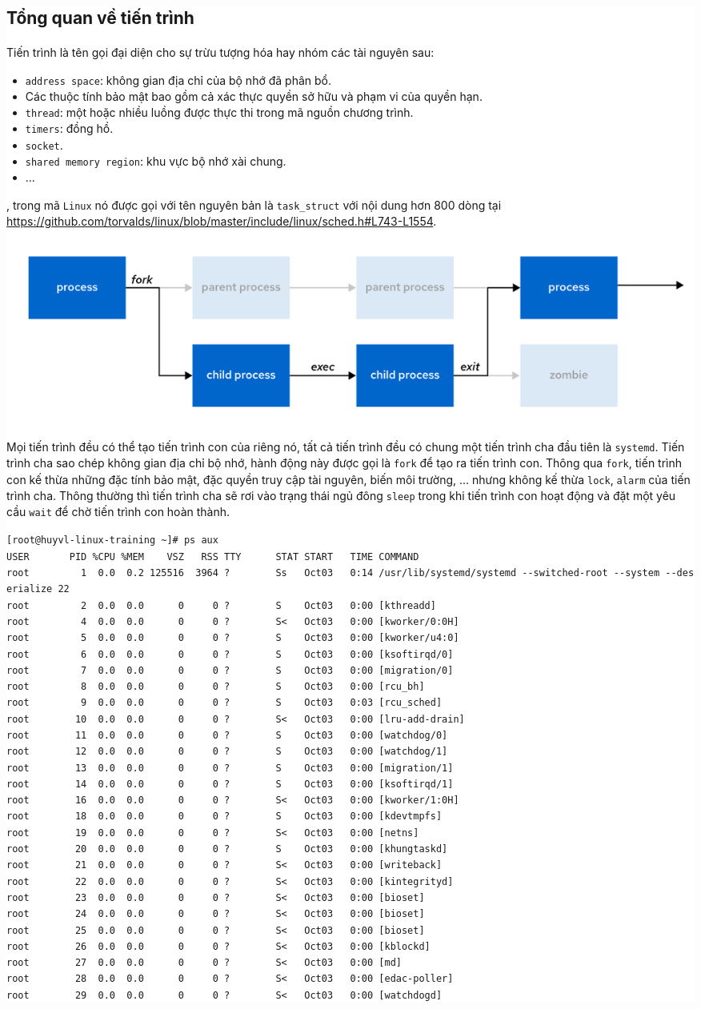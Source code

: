 ## <a name="linux_process"></a>Tổng quan về tiến trình
Tiến trình là tên gọi đại diện cho sự trừu tượng hóa hay nhóm các tài nguyên sau:

- `address space`: không gian địa chỉ của bộ nhớ đã phân bổ.
- Các thuộc tính bảo mật bao gồm cả xác thực quyền sở hữu và phạm vi của quyền hạn. 
- `thread`: một hoặc nhiều luồng được thực thi trong mã nguồn chương trình.
- `timers`: đồng hồ.
- `socket`.
- `shared memory region`: khu vực bộ nhớ xài chung.
- ...

, trong mã `Linux` nó được gọi với tên nguyên bản là `task_struct` với nội dung hơn 800 dòng tại https://github.com/torvalds/linux/blob/master/include/linux/sched.h#L743-L1554.

<div style="text-align:center"><img src="../images/fork_routine.png"/></div>

Mọi tiến trình đều có thể tạo tiến trình con của riêng nó, tất cả tiến trình đều có chung một tiến trình cha đầu tiên là `systemd`. Tiến trình cha sao chép không gian địa chỉ bộ nhớ, hành động này được gọi là `fork` để tạo ra tiến trình con. Thông qua `fork`, tiến trình con kế thừa những đặc tính bảo mật, đặc quyền truy cập tài nguyên, biến môi trường, ... nhưng không kế thừa `lock`, `alarm` của tiến trình cha. Thông thường thì tiến trình cha sẽ rơi vào trạng thái ngủ đông `sleep` trong khi tiến trình con hoạt động và đặt một yêu cầu `wait` để chờ tiến trình con hoàn thành.

```shell
[root@huyvl-linux-training ~]# ps aux
USER       PID %CPU %MEM    VSZ   RSS TTY      STAT START   TIME COMMAND
root         1  0.0  0.2 125516  3964 ?        Ss   Oct03   0:14 /usr/lib/systemd/systemd --switched-root --system --deserialize 22
root         2  0.0  0.0      0     0 ?        S    Oct03   0:00 [kthreadd]
root         4  0.0  0.0      0     0 ?        S<   Oct03   0:00 [kworker/0:0H]
root         5  0.0  0.0      0     0 ?        S    Oct03   0:00 [kworker/u4:0]
root         6  0.0  0.0      0     0 ?        S    Oct03   0:00 [ksoftirqd/0]
root         7  0.0  0.0      0     0 ?        S    Oct03   0:00 [migration/0]
root         8  0.0  0.0      0     0 ?        S    Oct03   0:00 [rcu_bh]
root         9  0.0  0.0      0     0 ?        S    Oct03   0:03 [rcu_sched]
root        10  0.0  0.0      0     0 ?        S<   Oct03   0:00 [lru-add-drain]
root        11  0.0  0.0      0     0 ?        S    Oct03   0:00 [watchdog/0]
root        12  0.0  0.0      0     0 ?        S    Oct03   0:00 [watchdog/1]
root        13  0.0  0.0      0     0 ?        S    Oct03   0:00 [migration/1]
root        14  0.0  0.0      0     0 ?        S    Oct03   0:00 [ksoftirqd/1]
root        16  0.0  0.0      0     0 ?        S<   Oct03   0:00 [kworker/1:0H]
root        18  0.0  0.0      0     0 ?        S    Oct03   0:00 [kdevtmpfs]
root        19  0.0  0.0      0     0 ?        S<   Oct03   0:00 [netns]
root        20  0.0  0.0      0     0 ?        S    Oct03   0:00 [khungtaskd]
root        21  0.0  0.0      0     0 ?        S<   Oct03   0:00 [writeback]
root        22  0.0  0.0      0     0 ?        S<   Oct03   0:00 [kintegrityd]
root        23  0.0  0.0      0     0 ?        S<   Oct03   0:00 [bioset]
root        24  0.0  0.0      0     0 ?        S<   Oct03   0:00 [bioset]
root        25  0.0  0.0      0     0 ?        S<   Oct03   0:00 [bioset]
root        26  0.0  0.0      0     0 ?        S<   Oct03   0:00 [kblockd]
root        27  0.0  0.0      0     0 ?        S<   Oct03   0:00 [md]
root        28  0.0  0.0      0     0 ?        S<   Oct03   0:00 [edac-poller]
root        29  0.0  0.0      0     0 ?        S<   Oct03   0:00 [watchdogd]
```